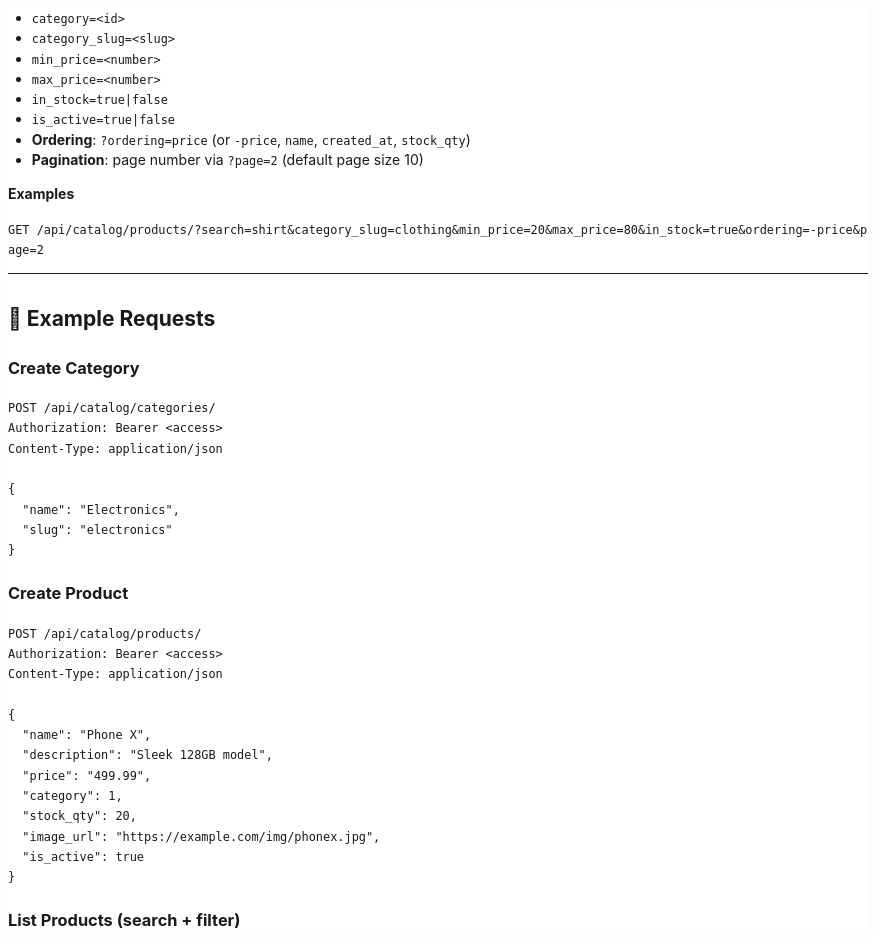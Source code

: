   * `category=<id>`
  * `category_slug=<slug>`
  * `min_price=<number>`
  * `max_price=<number>`
  * `in_stock=true|false`
  * `is_active=true|false`
* **Ordering**: `?ordering=price` (or `-price`, `name`, `created_at`, `stock_qty`)
* **Pagination**: page number via `?page=2` (default page size 10)

**Examples**

```
GET /api/catalog/products/?search=shirt&category_slug=clothing&min_price=20&max_price=80&in_stock=true&ordering=-price&page=2
```

---

## 📝 Example Requests

### Create Category

```http
POST /api/catalog/categories/
Authorization: Bearer <access>
Content-Type: application/json

{
  "name": "Electronics",
  "slug": "electronics"
}
```

### Create Product

```http
POST /api/catalog/products/
Authorization: Bearer <access>
Content-Type: application/json

{
  "name": "Phone X",
  "description": "Sleek 128GB model",
  "price": "499.99",
  "category": 1,
  "stock_qty": 20,
  "image_url": "https://example.com/img/phonex.jpg",
  "is_active": true
}
```

### List Products (search + filter)
